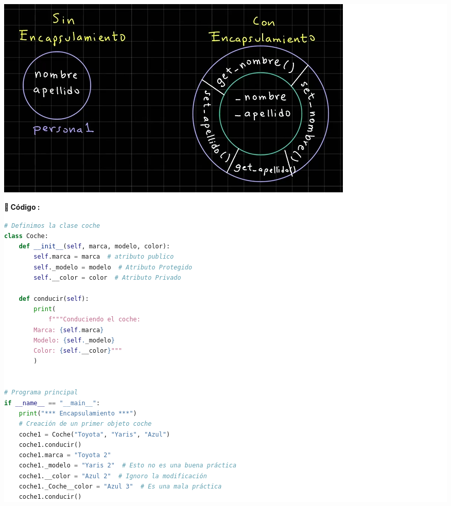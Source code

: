 ![img_2.png](img_2.png)

**📄 Código :**

```python
# Definimos la clase coche
class Coche:
    def __init__(self, marca, modelo, color):
        self.marca = marca  # atributo publico
        self._modelo = modelo  # Atributo Protegido
        self.__color = color  # Atributo Privado

    def conducir(self):
        print(
            f"""Conduciendo el coche:
        Marca: {self.marca}
        Modelo: {self._modelo}
        Color: {self.__color}"""
        )


# Programa principal
if __name__ == "__main__":
    print("*** Encapsulamiento ***")
    # Creación de un primer objeto coche
    coche1 = Coche("Toyota", "Yaris", "Azul")
    coche1.conducir()
    coche1.marca = "Toyota 2"
    coche1._modelo = "Yaris 2"  # Esto no es una buena práctica
    coche1.__color = "Azul 2"  # Ignoro la modificación
    coche1._Coche__color = "Azul 3"  # Es una mala práctica
    coche1.conducir()

```
